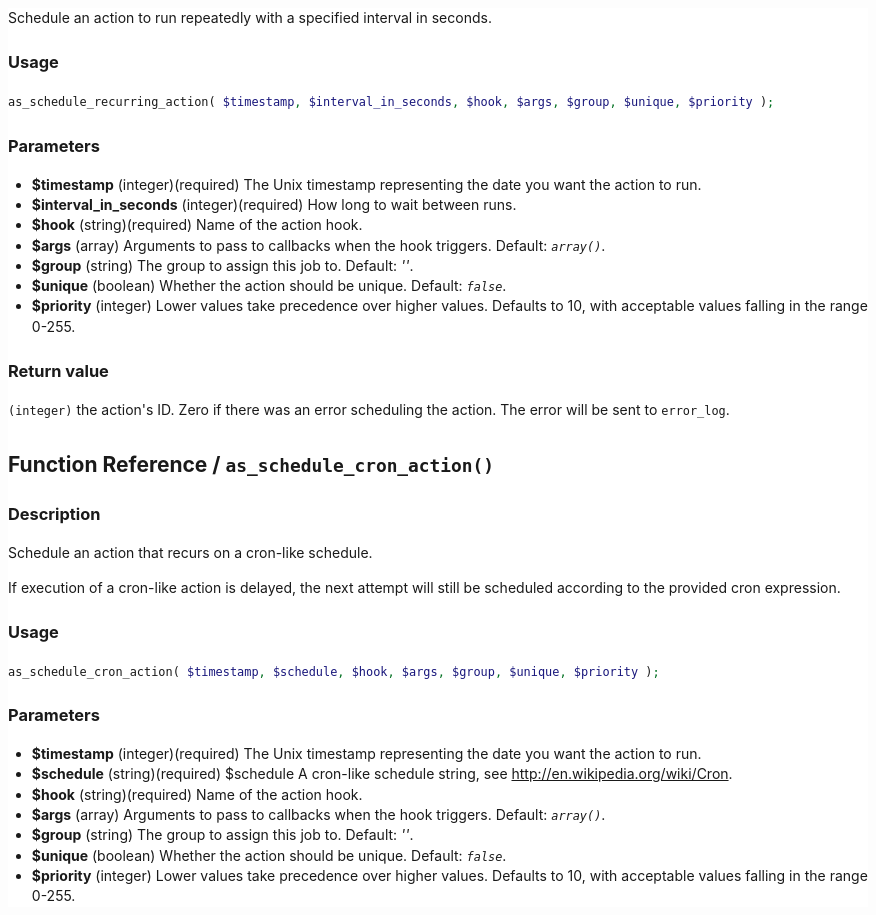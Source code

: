 Schedule an action to run repeatedly with a specified interval in seconds.

### Usage

```php
as_schedule_recurring_action( $timestamp, $interval_in_seconds, $hook, $args, $group, $unique, $priority );
```

### Parameters

- **$timestamp** (integer)(required) The Unix timestamp representing the date you want the action to run.
- **$interval_in_seconds** (integer)(required) How long to wait between runs.
- **$hook** (string)(required) Name of the action hook.
- **$args** (array) Arguments to pass to callbacks when the hook triggers. Default: _`array()`_.
- **$group** (string) The group to assign this job to. Default: _''_.
- **$unique** (boolean) Whether the action should be unique. Default: _`false`_.
- **$priority** (integer) Lower values take precedence over higher values. Defaults to 10, with acceptable values falling in the range 0-255.

### Return value

`(integer)` the action's ID. Zero if there was an error scheduling the action. The error will be sent to `error_log`.

## Function Reference / `as_schedule_cron_action()`

### Description

Schedule an action that recurs on a cron-like schedule.

If execution of a cron-like action is delayed, the next attempt will still be scheduled according to the provided cron expression.

### Usage

```php
as_schedule_cron_action( $timestamp, $schedule, $hook, $args, $group, $unique, $priority );
```

### Parameters

- **$timestamp** (integer)(required) The Unix timestamp representing the date you want the action to run.
- **$schedule** (string)(required) $schedule A cron-like schedule string, see http://en.wikipedia.org/wiki/Cron.
- **$hook** (string)(required) Name of the action hook.
- **$args** (array) Arguments to pass to callbacks when the hook triggers. Default: _`array()`_.
- **$group** (string) The group to assign this job to. Default: _''_.
- **$unique** (boolean) Whether the action should be unique. Default: _`false`_.
- **$priority** (integer) Lower values take precedence over higher values. Defaults to 10, with acceptable values falling in the range 0-255.
